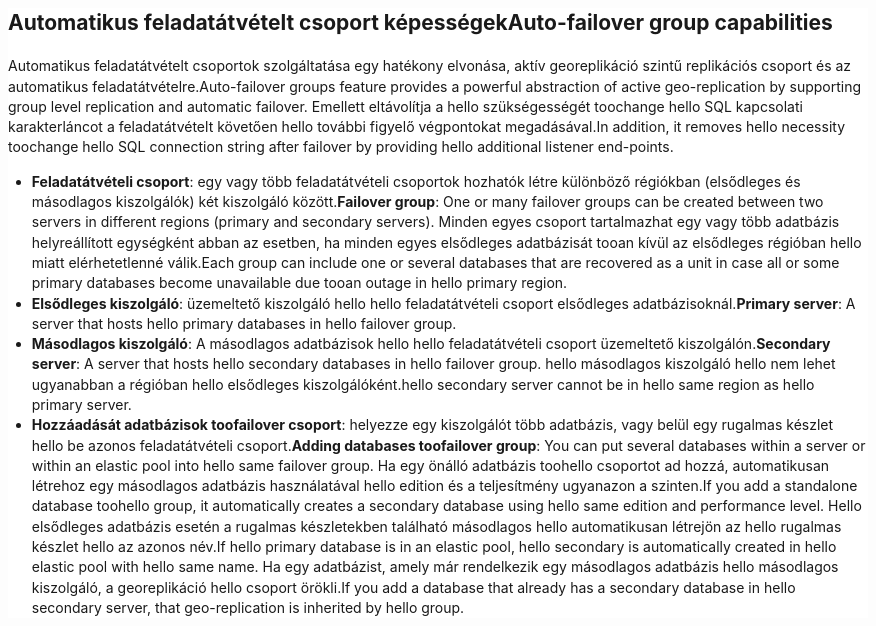 ## <a name="auto-failover-group-capabilities"></a><span data-ttu-id="76792-189">Automatikus feladatátvételt csoport képességek</span><span class="sxs-lookup"><span data-stu-id="76792-189">Auto-failover group capabilities</span></span>

<span data-ttu-id="76792-190">Automatikus feladatátvételt csoportok szolgáltatása egy hatékony elvonása, aktív georeplikáció szintű replikációs csoport és az automatikus feladatátvételre.</span><span class="sxs-lookup"><span data-stu-id="76792-190">Auto-failover groups feature provides a powerful abstraction of active geo-replication by supporting group level replication and automatic failover.</span></span> <span data-ttu-id="76792-191">Emellett eltávolítja a hello szükségességét toochange hello SQL kapcsolati karakterláncot a feladatátvételt követően hello további figyelő végpontokat megadásával.</span><span class="sxs-lookup"><span data-stu-id="76792-191">In addition, it removes hello necessity toochange hello SQL connection string after failover by providing hello additional listener end-points.</span></span> 

* <span data-ttu-id="76792-192">**Feladatátvételi csoport**: egy vagy több feladatátvételi csoportok hozhatók létre különböző régiókban (elsődleges és másodlagos kiszolgálók) két kiszolgáló között.</span><span class="sxs-lookup"><span data-stu-id="76792-192">**Failover group**: One or many failover groups can be created between two servers in different regions (primary and secondary servers).</span></span> <span data-ttu-id="76792-193">Minden egyes csoport tartalmazhat egy vagy több adatbázis helyreállított egységként abban az esetben, ha minden egyes elsődleges adatbázisát tooan kívül az elsődleges régióban hello miatt elérhetetlenné válik.</span><span class="sxs-lookup"><span data-stu-id="76792-193">Each group can include one or several databases that are recovered as a unit in case all or some primary databases become unavailable due tooan outage in hello primary region.</span></span>  
* <span data-ttu-id="76792-194">**Elsődleges kiszolgáló**: üzemeltető kiszolgáló hello hello feladatátvételi csoport elsődleges adatbázisoknál.</span><span class="sxs-lookup"><span data-stu-id="76792-194">**Primary server**: A server that hosts hello primary databases in hello failover group.</span></span>
* <span data-ttu-id="76792-195">**Másodlagos kiszolgáló**: A másodlagos adatbázisok hello hello feladatátvételi csoport üzemeltető kiszolgálón.</span><span class="sxs-lookup"><span data-stu-id="76792-195">**Secondary server**: A server that hosts hello secondary databases in hello failover group.</span></span> <span data-ttu-id="76792-196">hello másodlagos kiszolgáló hello nem lehet ugyanabban a régióban hello elsődleges kiszolgálóként.</span><span class="sxs-lookup"><span data-stu-id="76792-196">hello secondary server cannot be in hello same region as hello primary server.</span></span>
* <span data-ttu-id="76792-197">**Hozzáadását adatbázisok toofailover csoport**: helyezze egy kiszolgálót több adatbázis, vagy belül egy rugalmas készlet hello be azonos feladatátvételi csoport.</span><span class="sxs-lookup"><span data-stu-id="76792-197">**Adding databases toofailover group**: You can put several databases within a server or within an elastic pool into hello same failover group.</span></span> <span data-ttu-id="76792-198">Ha egy önálló adatbázis toohello csoportot ad hozzá, automatikusan létrehoz egy másodlagos adatbázis használatával hello edition és a teljesítmény ugyanazon a szinten.</span><span class="sxs-lookup"><span data-stu-id="76792-198">If you add a standalone database toohello group, it automatically creates a secondary database using hello same edition and performance level.</span></span> <span data-ttu-id="76792-199">Hello elsődleges adatbázis esetén a rugalmas készletekben található másodlagos hello automatikusan létrejön az hello rugalmas készlet hello az azonos név.</span><span class="sxs-lookup"><span data-stu-id="76792-199">If hello primary database is in an elastic pool, hello secondary is automatically created in hello elastic pool with hello same name.</span></span> <span data-ttu-id="76792-200">Ha egy adatbázist, amely már rendelkezik egy másodlagos adatbázis hello másodlagos kiszolgáló, a georeplikáció hello csoport örökli.</span><span class="sxs-lookup"><span data-stu-id="76792-200">If you add a database that already has a secondary database in hello secondary server, that geo-replication is inherited by hello group.</span></span>
